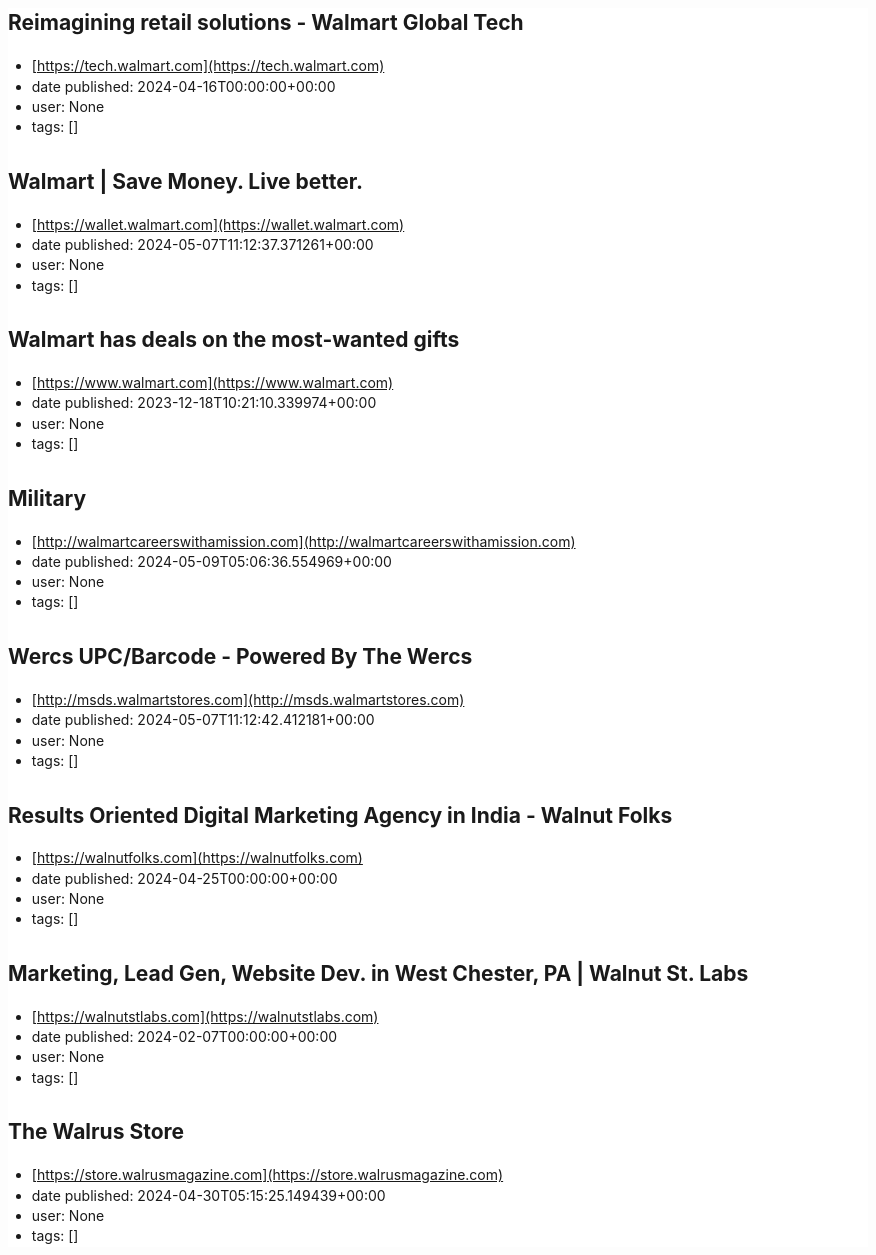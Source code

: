## Reimagining retail solutions - Walmart Global Tech
 - [https://tech.walmart.com](https://tech.walmart.com)
 - date published: 2024-04-16T00:00:00+00:00
 - user: None
 - tags: []

## Walmart | Save Money. Live better.
 - [https://wallet.walmart.com](https://wallet.walmart.com)
 - date published: 2024-05-07T11:12:37.371261+00:00
 - user: None
 - tags: []

## Walmart has deals on the most-wanted gifts
 - [https://www.walmart.com](https://www.walmart.com)
 - date published: 2023-12-18T10:21:10.339974+00:00
 - user: None
 - tags: []

## Military
 - [http://walmartcareerswithamission.com](http://walmartcareerswithamission.com)
 - date published: 2024-05-09T05:06:36.554969+00:00
 - user: None
 - tags: []

## Wercs UPC/Barcode - Powered By The Wercs
 - [http://msds.walmartstores.com](http://msds.walmartstores.com)
 - date published: 2024-05-07T11:12:42.412181+00:00
 - user: None
 - tags: []

## Results Oriented Digital Marketing Agency in India - Walnut Folks
 - [https://walnutfolks.com](https://walnutfolks.com)
 - date published: 2024-04-25T00:00:00+00:00
 - user: None
 - tags: []

## Marketing, Lead Gen, Website Dev. in West Chester, PA | Walnut St. Labs
 - [https://walnutstlabs.com](https://walnutstlabs.com)
 - date published: 2024-02-07T00:00:00+00:00
 - user: None
 - tags: []

## The Walrus Store
 - [https://store.walrusmagazine.com](https://store.walrusmagazine.com)
 - date published: 2024-04-30T05:15:25.149439+00:00
 - user: None
 - tags: []
